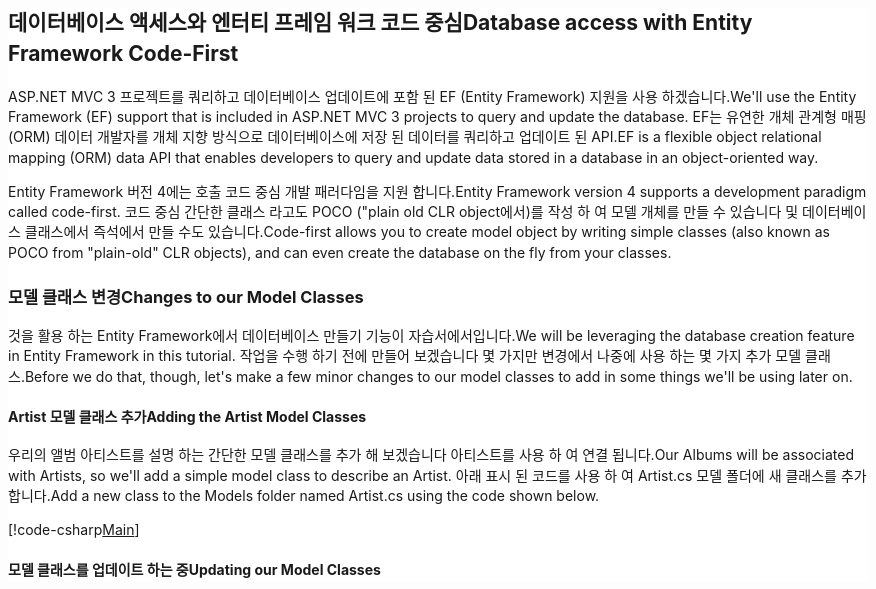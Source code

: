 ## <a name="database-access-with-entity-framework-code-first"></a><span data-ttu-id="4bc7d-114">데이터베이스 액세스와 엔터티 프레임 워크 코드 중심</span><span class="sxs-lookup"><span data-stu-id="4bc7d-114">Database access with Entity Framework Code-First</span></span>

<span data-ttu-id="4bc7d-115">ASP.NET MVC 3 프로젝트를 쿼리하고 데이터베이스 업데이트에 포함 된 EF (Entity Framework) 지원을 사용 하겠습니다.</span><span class="sxs-lookup"><span data-stu-id="4bc7d-115">We'll use the Entity Framework (EF) support that is included in ASP.NET MVC 3 projects to query and update the database.</span></span> <span data-ttu-id="4bc7d-116">EF는 유연한 개체 관계형 매핑 (ORM) 데이터 개발자를 개체 지향 방식으로 데이터베이스에 저장 된 데이터를 쿼리하고 업데이트 된 API.</span><span class="sxs-lookup"><span data-stu-id="4bc7d-116">EF is a flexible object relational mapping (ORM) data API that enables developers to query and update data stored in a database in an object-oriented way.</span></span>

<span data-ttu-id="4bc7d-117">Entity Framework 버전 4에는 호출 코드 중심 개발 패러다임을 지원 합니다.</span><span class="sxs-lookup"><span data-stu-id="4bc7d-117">Entity Framework version 4 supports a development paradigm called code-first.</span></span> <span data-ttu-id="4bc7d-118">코드 중심 간단한 클래스 라고도 POCO ("plain old CLR object에서)를 작성 하 여 모델 개체를 만들 수 있습니다 및 데이터베이스 클래스에서 즉석에서 만들 수도 있습니다.</span><span class="sxs-lookup"><span data-stu-id="4bc7d-118">Code-first allows you to create model object by writing simple classes (also known as POCO from "plain-old" CLR objects), and can even create the database on the fly from your classes.</span></span>

### <a name="changes-to-our-model-classes"></a><span data-ttu-id="4bc7d-119">모델 클래스 변경</span><span class="sxs-lookup"><span data-stu-id="4bc7d-119">Changes to our Model Classes</span></span>

<span data-ttu-id="4bc7d-120">것을 활용 하는 Entity Framework에서 데이터베이스 만들기 기능이 자습서에서입니다.</span><span class="sxs-lookup"><span data-stu-id="4bc7d-120">We will be leveraging the database creation feature in Entity Framework in this tutorial.</span></span> <span data-ttu-id="4bc7d-121">작업을 수행 하기 전에 만들어 보겠습니다 몇 가지만 변경에서 나중에 사용 하는 몇 가지 추가 모델 클래스.</span><span class="sxs-lookup"><span data-stu-id="4bc7d-121">Before we do that, though, let's make a few minor changes to our model classes to add in some things we'll be using later on.</span></span>

#### <a name="adding-the-artist-model-classes"></a><span data-ttu-id="4bc7d-122">Artist 모델 클래스 추가</span><span class="sxs-lookup"><span data-stu-id="4bc7d-122">Adding the Artist Model Classes</span></span>

<span data-ttu-id="4bc7d-123">우리의 앨범 아티스트를 설명 하는 간단한 모델 클래스를 추가 해 보겠습니다 아티스트를 사용 하 여 연결 됩니다.</span><span class="sxs-lookup"><span data-stu-id="4bc7d-123">Our Albums will be associated with Artists, so we'll add a simple model class to describe an Artist.</span></span> <span data-ttu-id="4bc7d-124">아래 표시 된 코드를 사용 하 여 Artist.cs 모델 폴더에 새 클래스를 추가 합니다.</span><span class="sxs-lookup"><span data-stu-id="4bc7d-124">Add a new class to the Models folder named Artist.cs using the code shown below.</span></span>

[!code-csharp[Main](mvc-music-store-part-4/samples/sample1.cs)]

#### <a name="updating-our-model-classes"></a><span data-ttu-id="4bc7d-125">모델 클래스를 업데이트 하는 중</span><span class="sxs-lookup"><span data-stu-id="4bc7d-125">Updating our Model Classes</span></span>
